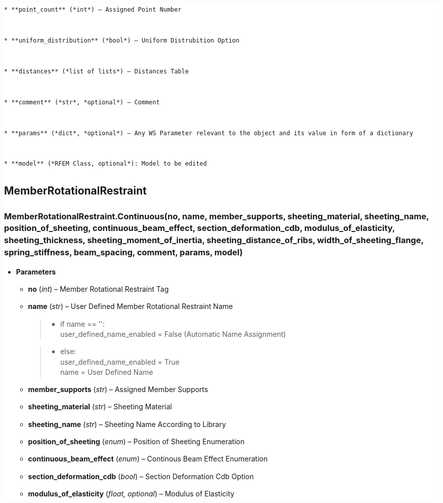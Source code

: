 
    * **point_count** (*int*) – Assigned Point Number


    * **uniform_distribution** (*bool*) – Uniform Distrubition Option


    * **distances** (*list of lists*) – Distances Table


    * **comment** (*str*, *optional*) – Comment


    * **params** (*dict*, *optional*) – Any WS Parameter relevant to the object and its value in form of a dictionary


    * **model** (*RFEM Class, optional*): Model to be edited



## MemberRotationalRestraint


### MemberRotationalRestraint.Continuous(no, name, member_supports, sheeting_material, sheeting_name, position_of_sheeting, continuous_beam_effect, section_deformation_cdb, modulus_of_elasticity, sheeting_thickness, sheeting_moment_of_inertia, sheeting_distance_of_ribs, width_of_sheeting_flange, spring_stiffness, beam_spacing, comment, params, model)

* **Parameters**

    
    * **no** (*int*) – Member Rotational Restraint Tag

    
    * **name** (*str*) – User Defined Member Rotational Restraint Name

        > * if name == '':  
            user_defined_name_enabled = False (Automatic Name Assignment)

        > * else:   
            user_defined_name_enabled = True    
            name = User Defined Name

    
    * **member_supports** (*str*) – Assigned Member Supports

    
    * **sheeting_material** (*str*) – Sheeting Material

    
    * **sheeting_name** (*str*) – Sheeting Name According to Library

    
    * **position_of_sheeting** (*enum*) – Position of Sheeting Enumeration

    
    * **continuous_beam_effect** (*enum*) – Continous Beam Effect Enumeration

    
    * **section_deformation_cdb** (*bool*) – Section Deformation Cdb Option

    
    * **modulus_of_elasticity** (*float, optional*) – Modulus of Elasticity
